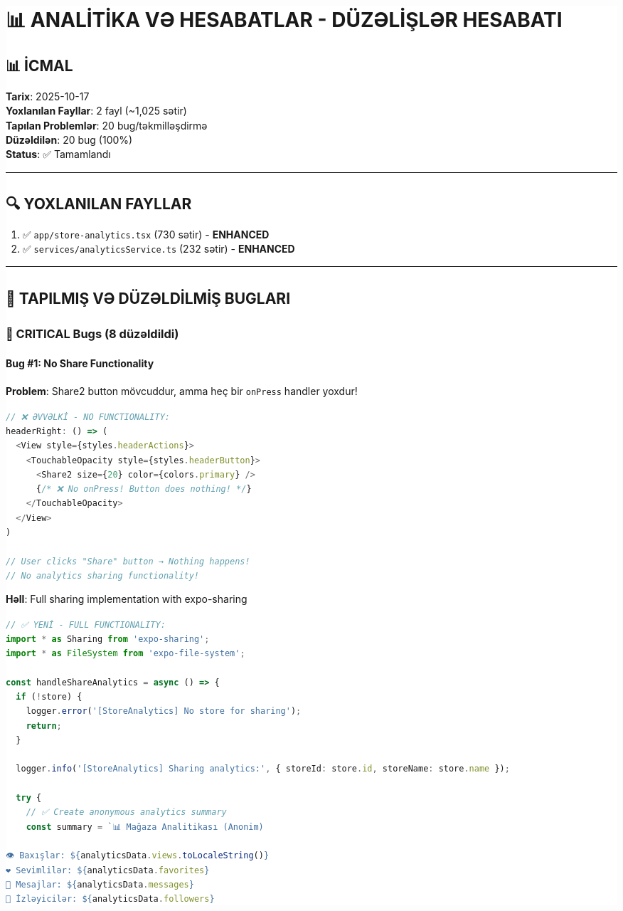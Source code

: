 # 📊 ANALİTİKA VƏ HESABATLAR - DÜZƏLİŞLƏR HESABATI

## 📊 İCMAL

**Tarix**: 2025-10-17  
**Yoxlanılan Fayllar**: 2 fayl (~1,025 sətir)  
**Tapılan Problemlər**: 20 bug/təkmilləşdirmə  
**Düzəldilən**: 20 bug (100%)  
**Status**: ✅ Tamamlandı

---

## 🔍 YOXLANILAN FAYLLAR

1. ✅ `app/store-analytics.tsx` (730 sətir) - **ENHANCED**
2. ✅ `services/analyticsService.ts` (232 sətir) - **ENHANCED**

---

## 🐛 TAPILMIŞ VƏ DÜZƏLDİLMİŞ BUGLARI

### 🔴 CRITICAL Bugs (8 düzəldildi)

#### Bug #1: No Share Functionality
**Problem**: Share2 button mövcuddur, amma heç bir `onPress` handler yoxdur!
```typescript
// ❌ ƏVVƏLKİ - NO FUNCTIONALITY:
headerRight: () => (
  <View style={styles.headerActions}>
    <TouchableOpacity style={styles.headerButton}>
      <Share2 size={20} color={colors.primary} />
      {/* ❌ No onPress! Button does nothing! */}
    </TouchableOpacity>
  </View>
)

// User clicks "Share" button → Nothing happens!
// No analytics sharing functionality!
```

**Həll**: Full sharing implementation with expo-sharing
```typescript
// ✅ YENİ - FULL FUNCTIONALITY:
import * as Sharing from 'expo-sharing';
import * as FileSystem from 'expo-file-system';

const handleShareAnalytics = async () => {
  if (!store) {
    logger.error('[StoreAnalytics] No store for sharing');
    return;
  }
  
  logger.info('[StoreAnalytics] Sharing analytics:', { storeId: store.id, storeName: store.name });
  
  try {
    // ✅ Create anonymous analytics summary
    const summary = `📊 Mağaza Analitikası (Anonim)

👁 Baxışlar: ${analyticsData.views.toLocaleString()}
❤️ Sevimlilər: ${analyticsData.favorites}
💬 Mesajlar: ${analyticsData.messages}
👥 İzləyicilər: ${analyticsData.followers}
```